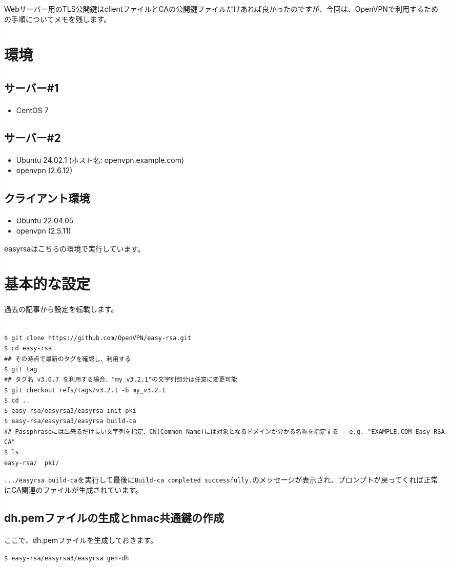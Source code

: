 Webサーバー用のTLS公開鍵はclientファイルとCAの公開鍵ファイルだけあれば良かったのですが、今回は、OpenVPNで利用するための手順についてメモを残します。

# 環境

## サーバー#1

* CentOS 7

## サーバー#2

* Ubuntu 24.02.1 (ホスト名: openvpn.example.com)
* openvpn (2.6.12)

## クライアント環境

* Ubuntu 22.04.05 
* openvpn (2.5.11)

easyrsaはこちらの環境で実行しています。


# 基本的な設定

過去の記事から設定を転載します。

```bash:easy-rsa-v3によるCA局の準備

$ git clone https://github.com/OpenVPN/easy-rsa.git
$ cd easy-rsa
## その時点で最新のタグを確認し、利用する
$ git tag
## タグ名 v3.0.7 を利用する場合、"my_v3.2.1"の文字列部分は任意に変更可能
$ git checkout refs/tags/v3.2.1 -b my_v3.2.1
$ cd ..
$ easy-rsa/easyrsa3/easyrsa init-pki
$ easy-rsa/easyrsa3/easyrsa build-ca
## Passphraseには出来るだけ長い文字列を指定、CN(Common Name)には対象となるドメインが分かる名称を指定する - e.g. "EXAMPLE.COM Easy-RSA CA"
$ ls 
easy-rsa/  pki/
```

``.../easyrsa build-ca``を実行して最後に``Build-ca completed successfully.``のメッセージが表示され、プロンプトが戻ってくれば正常にCA関連のファイルが生成されています。

## dh.pemファイルの生成とhmac共通鍵の作成

ここで、dh.pemファイルを生成しておきます。

```bash:dh.pemファイルの生成
$ easy-rsa/easyrsa3/easyrsa gen-dh
```
